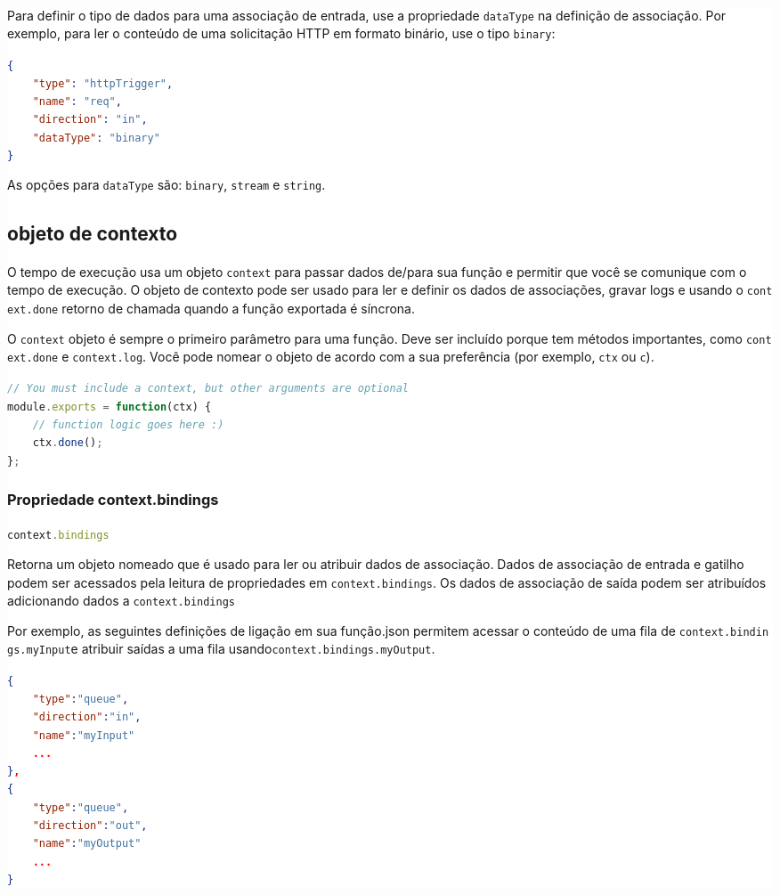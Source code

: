 Para definir o tipo de dados para uma associação de entrada, use a propriedade `dataType` na definição de associação. Por exemplo, para ler o conteúdo de uma solicitação HTTP em formato binário, use o tipo `binary`:

```json
{
    "type": "httpTrigger",
    "name": "req",
    "direction": "in",
    "dataType": "binary"
}
```

As opções para `dataType` são: `binary`, `stream` e `string`.

## <a name="context-object"></a>objeto de contexto
O tempo de execução usa um objeto `context` para passar dados de/para sua função e permitir que você se comunique com o tempo de execução. O objeto de contexto pode ser usado para ler e definir os dados de associações, gravar logs e usando o `context.done` retorno de chamada quando a função exportada é síncrona.

O `context` objeto é sempre o primeiro parâmetro para uma função. Deve ser incluído porque tem métodos importantes, como `context.done` e `context.log`. Você pode nomear o objeto de acordo com a sua preferência (por exemplo, `ctx` ou `c`).

```javascript
// You must include a context, but other arguments are optional
module.exports = function(ctx) {
    // function logic goes here :)
    ctx.done();
};
```

### <a name="contextbindings-property"></a>Propriedade context.bindings

```js
context.bindings
```

Retorna um objeto nomeado que é usado para ler ou atribuir dados de associação. Dados de associação de entrada e gatilho podem ser acessados pela leitura de propriedades em `context.bindings`. Os dados de associação de saída podem ser atribuídos adicionando dados a `context.bindings`

Por exemplo, as seguintes definições de ligação em sua função.json permitem acessar o conteúdo de uma fila de `context.bindings.myInput`e atribuir saídas a uma fila usando`context.bindings.myOutput`.

```json
{
    "type":"queue",
    "direction":"in",
    "name":"myInput"
    ...
},
{
    "type":"queue",
    "direction":"out",
    "name":"myOutput"
    ...
}
```
